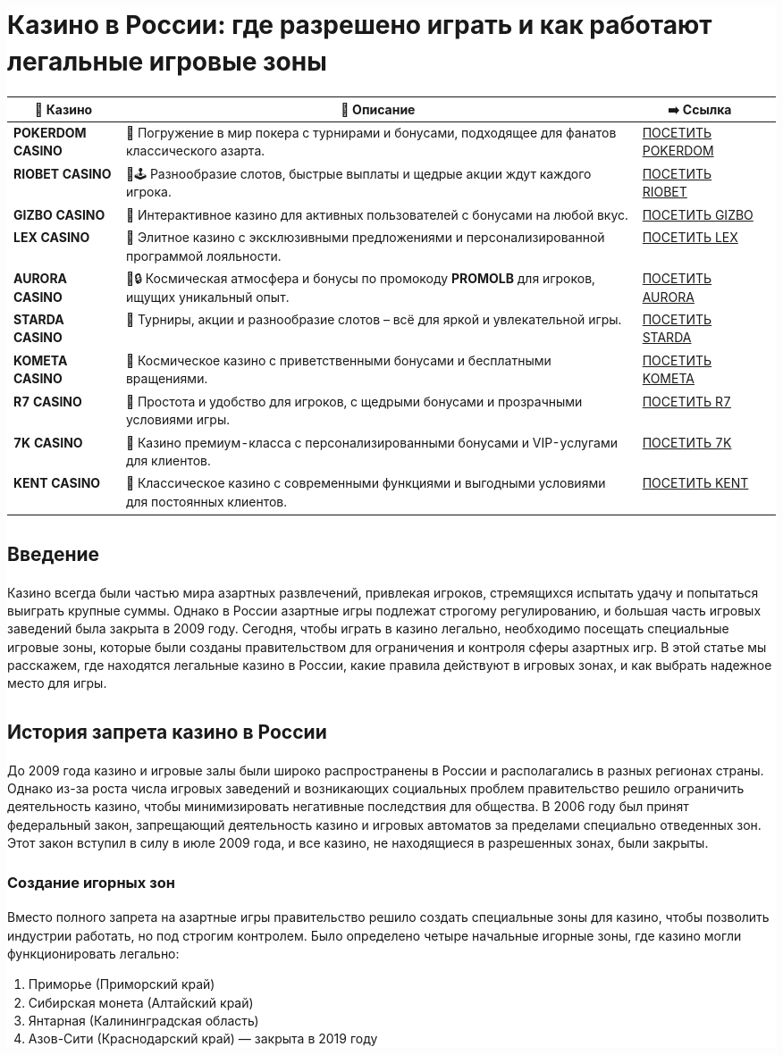 # Казино в России: где разрешено играть и как работают легальные игровые зоны
| 🎰 Казино           | 📜 Описание                                                                                       | ➡️ Ссылка                                                                                          |   |
| ------------------- | ------------------------------------------------------------------------------------------------- | -------------------------------------------------------------------------------------------------- | - |
| **POKERDOM CASINO** | 🎲 Погружение в мир покера с турнирами и бонусами, подходящее для фанатов классического азарта.   | [ПОСЕТИТЬ POKERDOM](https://brandplay.link/FwVc4f)                                                 |   |
| **RIOBET CASINO**   | 🌟🕹️ Разнообразие слотов, быстрые выплаты и щедрые акции ждут каждого игрока.                    | [ПОСЕТИТЬ RIOBET](https://brandplay.link/TnjsxFvH)                                                 |   |
| **GIZBO CASINO**    | 🚀 Интерактивное казино для активных пользователей с бонусами на любой вкус.                      | [ПОСЕТИТЬ GIZBO](https://brandplay.link/rvzLrVLp)                                                  |   |
| **LEX CASINO**      | 🎰 Элитное казино с эксклюзивными предложениями и персонализированной программой лояльности.      | [ПОСЕТИТЬ LEX](https://brandplay.link/VMqNXPFs)                                                    |   |
| **AURORA CASINO**   | 🌌🔒 Космическая атмосфера и бонусы по промокоду **PROMOLB** для игроков, ищущих уникальный опыт. | [ПОСЕТИТЬ AURORA](https://10trafic-stat2.com/click/668546556bcc6313411604bc/6766/13031/subaccount) |   |
| **STARDA CASINO**   | 🌠 Турниры, акции и разнообразие слотов – всё для яркой и увлекательной игры.                     | [ПОСЕТИТЬ STARDA](https://brandplay.link/HDcDrxLk)                                                 |   |
| **KOMETA CASINO**   | 💫 Космическое казино с приветственными бонусами и бесплатными вращениями.                        | [ПОСЕТИТЬ KOMETA](https://brandplay.link/jHzFFYGv)                                                 |   |
| **R7 CASINO**       | 🎯 Простота и удобство для игроков, с щедрыми бонусами и прозрачными условиями игры.              | [ПОСЕТИТЬ R7](https://brandplay.link/dByFXP7h)                                                     |   |
| **7K CASINO**       | 💎 Казино премиум-класса с персонализированными бонусами и VIP-услугами для клиентов.             | [ПОСЕТИТЬ 7K](https://brandplay.link/dd46bNgD)                                                     |   |
| **KENT CASINO**     | 🎲 Классическое казино с современными функциями и выгодными условиями для постоянных клиентов.    | [ПОСЕТИТЬ KENT](https://brandplay.link/XRH1g6Vb)                                                   |   |
## Введение

Казино всегда были частью мира азартных развлечений, привлекая игроков, стремящихся испытать удачу и попытаться выиграть крупные суммы. Однако в России азартные игры подлежат строгому регулированию, и большая часть игровых заведений была закрыта в 2009 году. Сегодня, чтобы играть в казино легально, необходимо посещать специальные игровые зоны, которые были созданы правительством для ограничения и контроля сферы азартных игр. В этой статье мы расскажем, где находятся легальные казино в России, какие правила действуют в игровых зонах, и как выбрать надежное место для игры.

## История запрета казино в России

До 2009 года казино и игровые залы были широко распространены в России и располагались в разных регионах страны. Однако из-за роста числа игровых заведений и возникающих социальных проблем правительство решило ограничить деятельность казино, чтобы минимизировать негативные последствия для общества. В 2006 году был принят федеральный закон, запрещающий деятельность казино и игровых автоматов за пределами специально отведенных зон. Этот закон вступил в силу в июле 2009 года, и все казино, не находящиеся в разрешенных зонах, были закрыты.

### Создание игорных зон

Вместо полного запрета на азартные игры правительство решило создать специальные зоны для казино, чтобы позволить индустрии работать, но под строгим контролем. Было определено четыре начальные игорные зоны, где казино могли функционировать легально:

1. Приморье (Приморский край)
2. Сибирская монета (Алтайский край)
3. Янтарная (Калининградская область)
4. Азов-Сити (Краснодарский край) — закрыта в 2019 году
